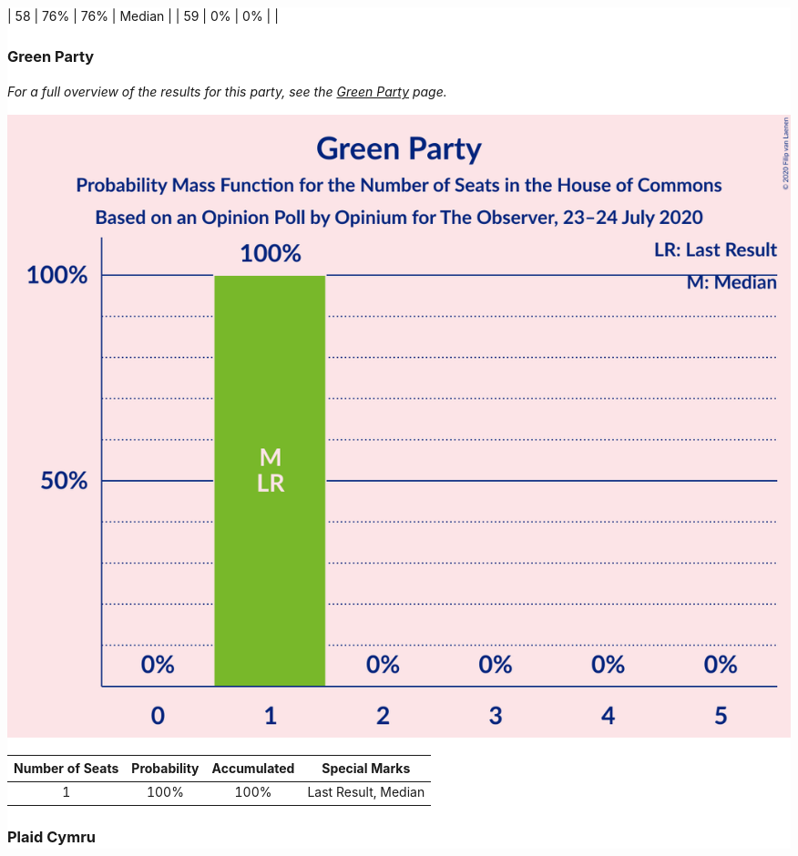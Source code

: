 | 58 | 76% | 76% | Median |
| 59 | 0% | 0% |  |

### Green Party

*For a full overview of the results for this party, see the [Green Party](party-greenparty.html) page.*

![Graph with seats probability mass function not yet produced](2020-07-24-Opinium-seats-pmf-greenparty.png "Seats Probability Mass Function")

| Number of Seats | Probability | Accumulated | Special Marks |
|:---------------:|:-----------:|:-----------:|:-------------:|
| 1 | 100% | 100% | Last Result, Median |

### Plaid Cymru
